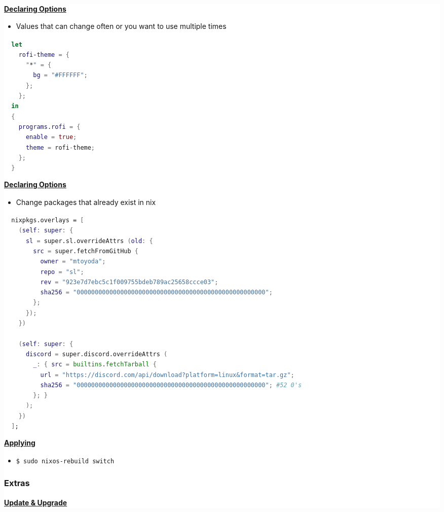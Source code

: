 <u>**Declaring Options**</u>

- Values that can change often or you want to use multiple times
```nix
  let
    rofi-theme = {
      "*" = {
        bg = "#FFFFFF";
      };
    };
  in
  {
    programs.rofi = {
      enable = true;
      theme = rofi-theme;
    };
  }
```

<u>**Declaring Options**</u>

- Change packages that already exist in nix
```nix
  nixpkgs.overlays = [
    (self: super: {
      sl = super.sl.overrideAttrs (old: {
        src = super.fetchFromGitHub {
          owner = "mtoyoda";
          repo = "sl";
          rev = "923e7d7ebc5c1f009755bdeb789ac25658ccce03";
          sha256 = "0000000000000000000000000000000000000000000000000000";
        };
      });
    })

    (self: super: {
      discord = super.discord.overrideAttrs (
        _: { src = builtins.fetchTarball {
          url = "https://discord.com/api/download?platform=linux&format=tar.gz";
          sha256 = "0000000000000000000000000000000000000000000000000000"; #52 0's
        }; }
      );
    })
  ];
```

<u>**Applying**</u>

- `$ sudo nixos-rebuild switch`

### Extras


<u>**Update & Upgrade**</u>
